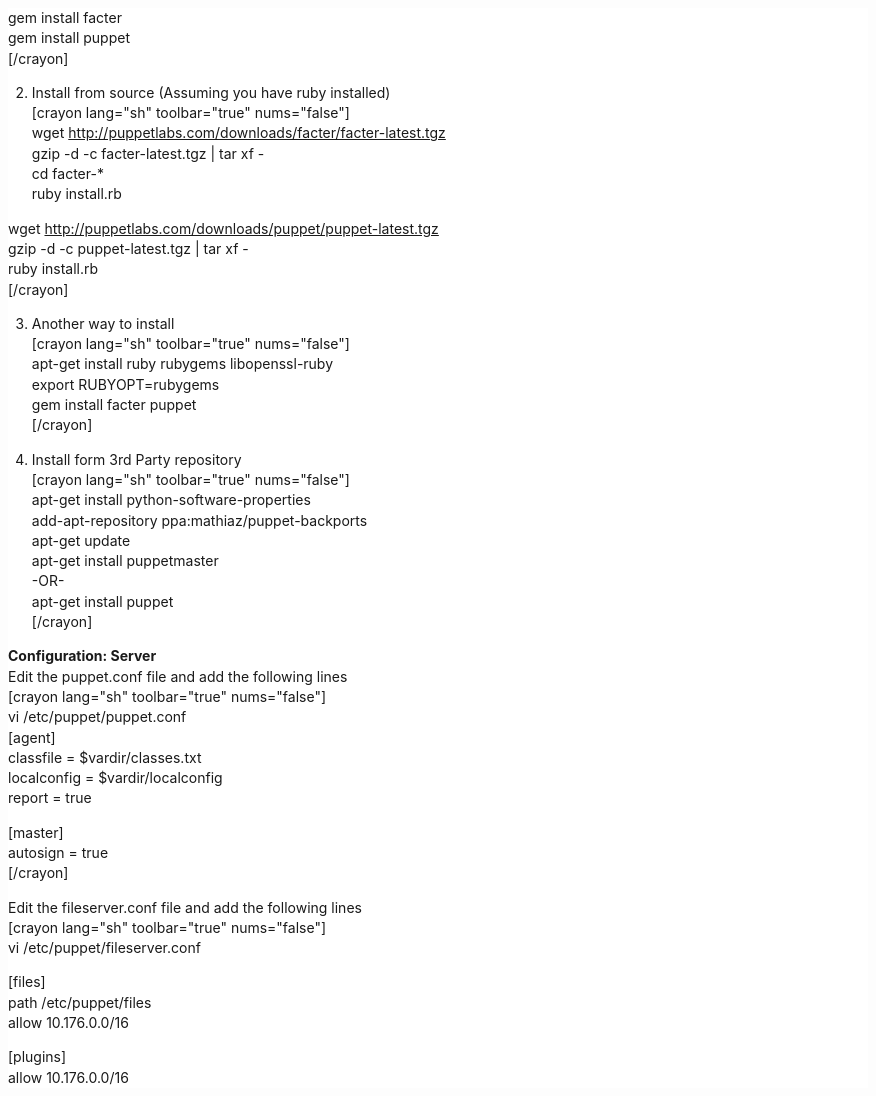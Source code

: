 gem install facter  
gem install puppet  
[/crayon]

2. Install from source (Assuming you have ruby installed)  
[crayon lang="sh" toolbar="true" nums="false"]  
wget http://puppetlabs.com/downloads/facter/facter-latest.tgz  
gzip -d -c facter-latest.tgz | tar xf -  
cd facter-*  
ruby install.rb

wget http://puppetlabs.com/downloads/puppet/puppet-latest.tgz  
gzip -d -c puppet-latest.tgz | tar xf -  
ruby install.rb  
[/crayon]

3. Another way to install  
[crayon lang="sh" toolbar="true" nums="false"]  
apt-get install ruby rubygems libopenssl-ruby  
export RUBYOPT=rubygems  
gem install facter puppet  
[/crayon]

4. Install form 3rd Party repository  
[crayon lang="sh" toolbar="true" nums="false"]  
apt-get install python-software-properties  
add-apt-repository ppa:mathiaz/puppet-backports  
apt-get update  
apt-get install puppetmaster  
-OR-  
apt-get install puppet  
[/crayon]

**Configuration: Server**  
Edit the puppet.conf file and add the following lines  
[crayon lang="sh" toolbar="true" nums="false"]  
vi /etc/puppet/puppet.conf  
[agent]  
classfile = $vardir/classes.txt  
localconfig = $vardir/localconfig  
report = true

[master]  
autosign = true  
[/crayon]

Edit the fileserver.conf file and add the following lines  
[crayon lang="sh" toolbar="true" nums="false"]  
vi /etc/puppet/fileserver.conf

[files]  
path /etc/puppet/files  
allow 10.176.0.0/16

[plugins]  
allow 10.176.0.0/16
